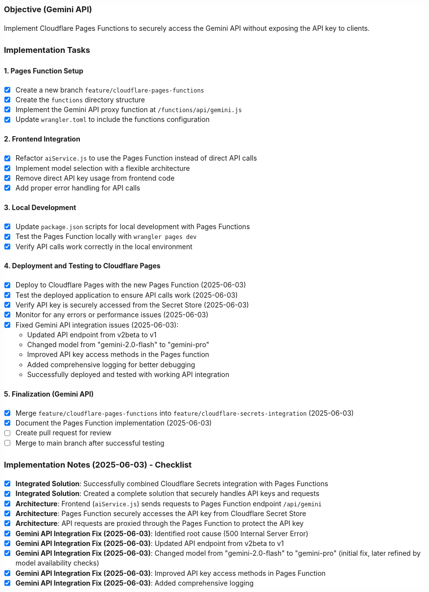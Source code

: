 ### Objective (Gemini API)

Implement Cloudflare Pages Functions to securely access the Gemini API without exposing the API key to clients.

### Implementation Tasks

#### 1. Pages Function Setup

- [x] Create a new branch `feature/cloudflare-pages-functions`
- [x] Create the `functions` directory structure
- [x] Implement the Gemini API proxy function at `/functions/api/gemini.js`
- [x] Update `wrangler.toml` to include the functions configuration

#### 2. Frontend Integration

- [x] Refactor `aiService.js` to use the Pages Function instead of direct API calls
- [x] Implement model selection with a flexible architecture
- [x] Remove direct API key usage from frontend code
- [x] Add proper error handling for API calls

#### 3. Local Development

- [x] Update `package.json` scripts for local development with Pages Functions
- [x] Test the Pages Function locally with `wrangler pages dev`
- [x] Verify API calls work correctly in the local environment

#### 4. Deployment and Testing to Cloudflare Pages

- [x] Deploy to Cloudflare Pages with the new Pages Function (2025-06-03)
- [x] Test the deployed application to ensure API calls work (2025-06-03)
- [x] Verify API key is securely accessed from the Secret Store (2025-06-03)
- [x] Monitor for any errors or performance issues (2025-06-03)
- [x] Fixed Gemini API integration issues (2025-06-03):
  - Updated API endpoint from v2beta to v1
  - Changed model from "gemini-2.0-flash" to "gemini-pro"
  - Improved API key access methods in the Pages function
  - Added comprehensive logging for better debugging
  - Successfully deployed and tested with working API integration

#### 5. Finalization (Gemini API)

- [x] Merge `feature/cloudflare-pages-functions` into `feature/cloudflare-secrets-integration` (2025-06-03)
- [x] Document the Pages Function implementation (2025-06-03)
- [ ] Create pull request for review
- [ ] Merge to main branch after successful testing

### Implementation Notes (2025-06-03) - Checklist

- [x] **Integrated Solution**: Successfully combined Cloudflare Secrets integration with Pages Functions
- [x] **Integrated Solution**: Created a complete solution that securely handles API keys and requests
- [x] **Architecture**: Frontend (`aiService.js`) sends requests to Pages Function endpoint `/api/gemini`
- [x] **Architecture**: Pages Function securely accesses the API key from Cloudflare Secret Store
- [x] **Architecture**: API requests are proxied through the Pages Function to protect the API key
- [x] **Gemini API Integration Fix (2025-06-03)**: Identified root cause (500 Internal Server Error)
- [x] **Gemini API Integration Fix (2025-06-03)**: Updated API endpoint from v2beta to v1
- [x] **Gemini API Integration Fix (2025-06-03)**: Changed model from "gemini-2.0-flash" to "gemini-pro" (initial fix, later refined by model availability checks)
- [x] **Gemini API Integration Fix (2025-06-03)**: Improved API key access methods in Pages Function
- [x] **Gemini API Integration Fix (2025-06-03)**: Added comprehensive logging